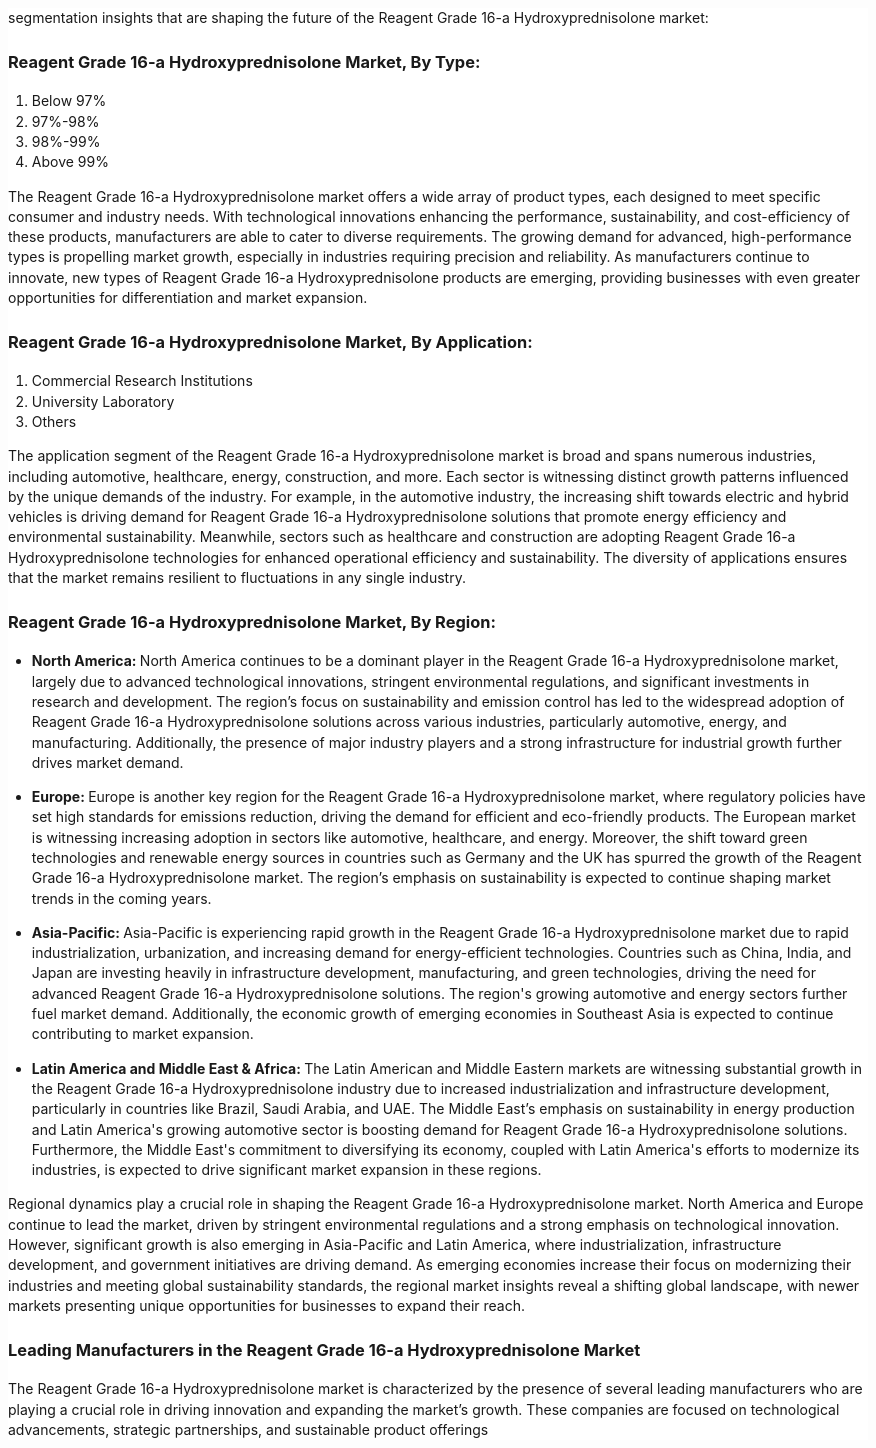 segmentation insights that are shaping the future of the Reagent Grade 16-a Hydroxyprednisolone market:</p><h3><strong>Reagent Grade 16-a Hydroxyprednisolone Market, By Type:<br /></strong></h3><ol><li>Below 97%<li> 97%-98%<li> 98%-99%<li> Above 99%</li></ol><p>The Reagent Grade 16-a Hydroxyprednisolone market offers a wide array of product types, each designed to meet specific consumer and industry needs. With technological innovations enhancing the performance, sustainability, and cost-efficiency of these products, manufacturers are able to cater to diverse requirements. The growing demand for advanced, high-performance types is propelling market growth, especially in industries requiring precision and reliability. As manufacturers continue to innovate, new types of Reagent Grade 16-a Hydroxyprednisolone products are emerging, providing businesses with even greater opportunities for differentiation and market expansion.</p><h3>Reagent Grade 16-a Hydroxyprednisolone Market,&nbsp;By Application:</h3><ol><li>Commercial Research Institutions<li> University Laboratory<li> Others</li></ol><p>The application segment of the Reagent Grade 16-a Hydroxyprednisolone market is broad and spans numerous industries, including automotive, healthcare, energy, construction, and more. Each sector is witnessing distinct growth patterns influenced by the unique demands of the industry. For example, in the automotive industry, the increasing shift towards electric and hybrid vehicles is driving demand for Reagent Grade 16-a Hydroxyprednisolone solutions that promote energy efficiency and environmental sustainability. Meanwhile, sectors such as healthcare and construction are adopting Reagent Grade 16-a Hydroxyprednisolone technologies for enhanced operational efficiency and sustainability. The diversity of applications ensures that the market remains resilient to fluctuations in any single industry.</p><h3>Reagent Grade 16-a Hydroxyprednisolone Market, By Region:</h3><ul><li><p><strong>North America:&nbsp;</strong>North America continues to be a dominant player in the Reagent Grade 16-a Hydroxyprednisolone market, largely due to advanced technological innovations, stringent environmental regulations, and significant investments in research and development. The region&rsquo;s focus on sustainability and emission control has led to the widespread adoption of Reagent Grade 16-a Hydroxyprednisolone solutions across various industries, particularly automotive, energy, and manufacturing. Additionally, the presence of major industry players and a strong infrastructure for industrial growth further drives market demand.</p></li><li><p><strong><strong>Europe:&nbsp;</strong></strong>Europe is another key region for the Reagent Grade 16-a Hydroxyprednisolone market, where regulatory policies have set high standards for emissions reduction, driving the demand for efficient and eco-friendly products. The European market is witnessing increasing adoption in sectors like automotive, healthcare, and energy. Moreover, the shift toward green technologies and renewable energy sources in countries such as Germany and the UK has spurred the growth of the Reagent Grade 16-a Hydroxyprednisolone market. The region&rsquo;s emphasis on sustainability is expected to continue shaping market trends in the coming years.</p></li><li><p><strong><strong>Asia-Pacific:&nbsp;</strong></strong>Asia-Pacific is experiencing rapid growth in the Reagent Grade 16-a Hydroxyprednisolone market due to rapid industrialization, urbanization, and increasing demand for energy-efficient technologies. Countries such as China, India, and Japan are investing heavily in infrastructure development, manufacturing, and green technologies, driving the need for advanced Reagent Grade 16-a Hydroxyprednisolone solutions. The region's growing automotive and energy sectors further fuel market demand. Additionally, the economic growth of emerging economies in Southeast Asia is expected to continue contributing to market expansion.</p></li><li><p><strong><strong>Latin America and Middle East &amp; Africa:&nbsp;</strong></strong>The Latin American and Middle Eastern markets are witnessing substantial growth in the Reagent Grade 16-a Hydroxyprednisolone industry due to increased industrialization and infrastructure development, particularly in countries like Brazil, Saudi Arabia, and UAE. The Middle East&rsquo;s emphasis on sustainability in energy production and Latin America's growing automotive sector is boosting demand for Reagent Grade 16-a Hydroxyprednisolone solutions. Furthermore, the Middle East's commitment to diversifying its economy, coupled with Latin America's efforts to modernize its industries, is expected to drive significant market expansion in these regions.</p></li></ul><p>Regional dynamics play a crucial role in shaping the Reagent Grade 16-a Hydroxyprednisolone market. North America and Europe continue to lead the market, driven by stringent environmental regulations and a strong emphasis on technological innovation. However, significant growth is also emerging in Asia-Pacific and Latin America, where industrialization, infrastructure development, and government initiatives are driving demand. As emerging economies increase their focus on modernizing their industries and meeting global sustainability standards, the regional market insights reveal a shifting global landscape, with newer markets presenting unique opportunities for businesses to expand their reach.</p><h3><strong>Leading Manufacturers in the Reagent Grade 16-a Hydroxyprednisolone Market</strong></h3><p>The Reagent Grade 16-a Hydroxyprednisolone market is characterized by the presence of several leading manufacturers who are playing a crucial role in driving innovation and expanding the market&rsquo;s growth. These companies are focused on technological advancements, strategic partnerships, and sustainable product offerings